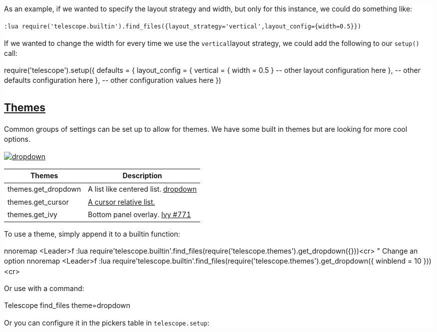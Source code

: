 As an example, if we wanted to specify the layout strategy and width, but only for this instance, we could do something like:

```routeros
:lua require('telescope.builtin').find_files({layout_strategy='vertical',layout_config={width=0.5}})

```

If we wanted to change the width for every time we use the `vertical`layout strategy, we could add the following to our `setup()` call:

require('telescope').setup({
  defaults = {
    layout_config = {
      vertical = { width = 0.5 }
      -- other layout configuration here
    },
    -- other defaults configuration here
  },
  -- other configuration values here
})

## [Themes](#themes)

Common groups of settings can be set up to allow for themes. We have some built in themes but are looking for more cool options.

[![dropdown](https://proxy-prod.omnivore-image-cache.app/0x0,sFcCqvopRg1EisQtVO6UNu6Qop67hfa49tta4IluWoqg/https://camo.githubusercontent.com/cc512a0d4de37b42a4a6ecbc7eaaf35b0e516ad87ef5a0f182b04f3e7515fc49/68747470733a2f2f692e696d6775722e636f6d2f536f72416358762e706e67)](https://camo.githubusercontent.com/cc512a0d4de37b42a4a6ecbc7eaaf35b0e516ad87ef5a0f182b04f3e7515fc49/68747470733a2f2f692e696d6775722e636f6d2f536f72416358762e706e67)

| Themes               | Description                                                                                 |
| -------------------- | ------------------------------------------------------------------------------------------- |
| themes.get\_dropdown | A list like centered list. [dropdown](https://i.imgur.com/SorAcXv.png)                      |
| themes.get\_cursor   | [A cursor relative list.](https://github.com/nvim-telescope/telescope.nvim/pull/878)        |
| themes.get\_ivy      | Bottom panel overlay. [Ivy #771](https://github.com/nvim-telescope/telescope.nvim/pull/771) |

To use a theme, simply append it to a builtin function:

nnoremap \<Leader\>f :lua require'telescope.builtin'.find_files(require('telescope.themes').get_dropdown({}))\<cr\>
" Change an option
nnoremap \<Leader\>f :lua require'telescope.builtin'.find_files(require('telescope.themes').get_dropdown({ winblend = 10 }))\<cr\>

Or use with a command:

Telescope find_files theme=dropdown

Or you can configure it in the pickers table in `telescope.setup`:
